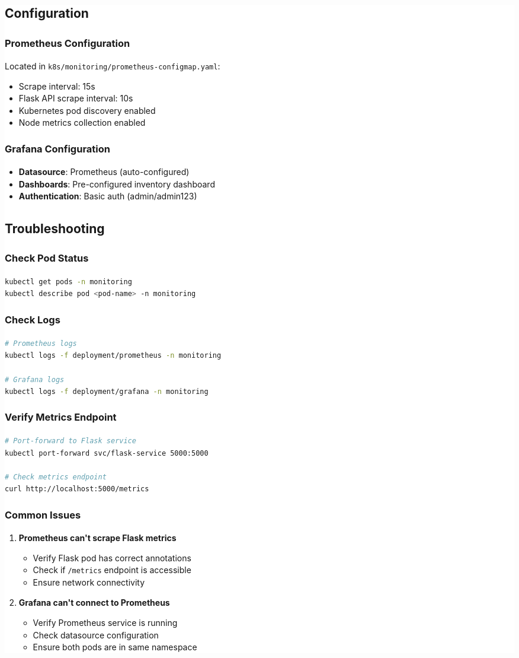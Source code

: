 ## Configuration

### Prometheus Configuration
Located in `k8s/monitoring/prometheus-configmap.yaml`:
- Scrape interval: 15s
- Flask API scrape interval: 10s
- Kubernetes pod discovery enabled
- Node metrics collection enabled

### Grafana Configuration
- **Datasource**: Prometheus (auto-configured)
- **Dashboards**: Pre-configured inventory dashboard
- **Authentication**: Basic auth (admin/admin123)

## Troubleshooting

### Check Pod Status
```bash
kubectl get pods -n monitoring
kubectl describe pod <pod-name> -n monitoring
```

### Check Logs
```bash
# Prometheus logs
kubectl logs -f deployment/prometheus -n monitoring

# Grafana logs
kubectl logs -f deployment/grafana -n monitoring
```

### Verify Metrics Endpoint
```bash
# Port-forward to Flask service
kubectl port-forward svc/flask-service 5000:5000

# Check metrics endpoint
curl http://localhost:5000/metrics
```

### Common Issues

1. **Prometheus can't scrape Flask metrics**
   - Verify Flask pod has correct annotations
   - Check if `/metrics` endpoint is accessible
   - Ensure network connectivity

2. **Grafana can't connect to Prometheus**
   - Verify Prometheus service is running
   - Check datasource configuration
   - Ensure both pods are in same namespace
